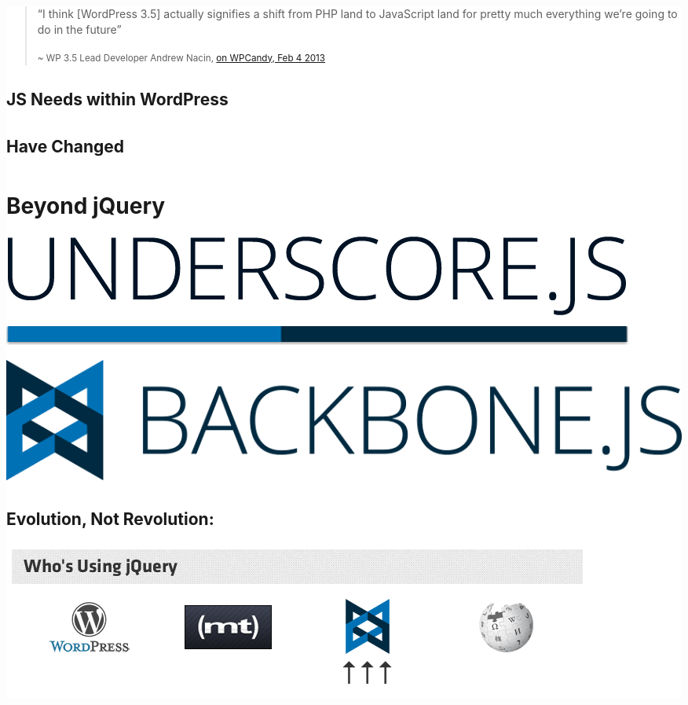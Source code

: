 

> “I think [WordPress 3.5] actually signifies a shift from PHP land to JavaScript land for pretty much everything we’re going to do in the future”
>
> <small>~ WP 3.5 Lead Developer Andrew Nacin, [on WPCandy, Feb 4 2013](http://wpcandy.com/reports/a-shift-from-php-land-to-javascript-land/)</small>



## JS Needs within WordPress
## Have Changed



# Beyond jQuery



![Underscore.js logo](images/underscore.png)

![Backbone.js logo](images/backbone.png)



## Evolution, Not Revolution:

![Backbone uses jQuery](images/backbone-uses-jquery.png)
